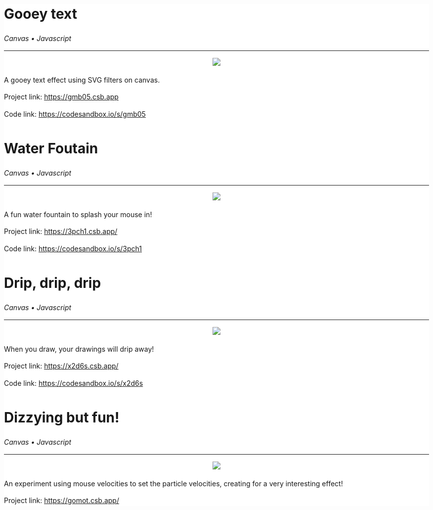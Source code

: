 
	
# Gooey text
<i>Canvas • Javascript</i>
<hr/>

<div align=center><img src="https://user-images.githubusercontent.com/61319150/120940002-85851f00-c6e0-11eb-8d93-d3fad8569a74.gif" width=400></div>

A gooey text effect using SVG filters on canvas.

Project link: https://gmb05.csb.app

Code link: https://codesandbox.io/s/gmb05


	
# Water Foutain
<i>Canvas • Javascript</i>
<hr/>

<div align=center><img src="https://user-images.githubusercontent.com/61319150/120940023-a5b4de00-c6e0-11eb-8873-763680c94a91.gif" width=400></div>

A fun water fountain to splash your mouse in!

Project link: https://3pch1.csb.app/

Code link: https://codesandbox.io/s/3pch1


	
# Drip, drip, drip
<i>Canvas • Javascript</i>
<hr/>

<div align=center><img src="https://user-images.githubusercontent.com/61319150/120940115-3390c900-c6e1-11eb-9a00-1b299c209aee.gif" width=400></div>

When you draw, your drawings will drip away!

Project link: https://x2d6s.csb.app/

Code link: https://codesandbox.io/s/x2d6s


	
# Dizzying but fun!
<i>Canvas • Javascript</i>
<hr/>

<div align=center><img src="https://user-images.githubusercontent.com/61319150/120940620-cc284880-c6e3-11eb-8660-b1c59ca980ce.gif" width=400></div>

An experiment using mouse velocities to set the particle velocities, creating for a very interesting effect!

Project link: https://gomot.csb.app/
